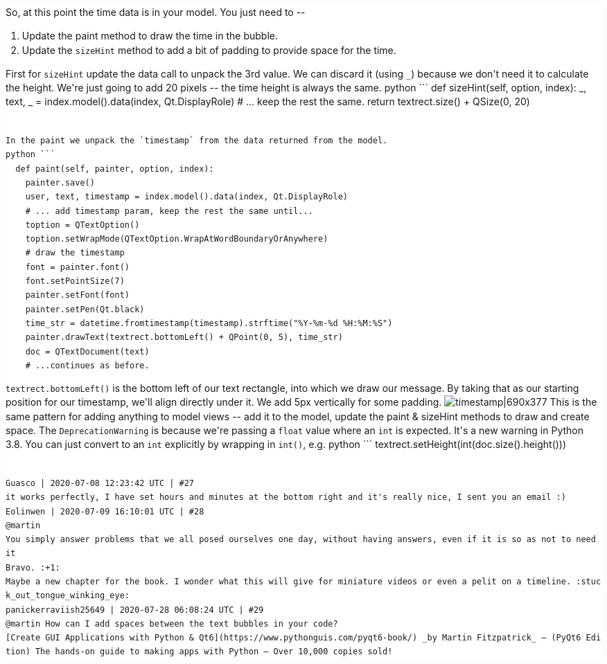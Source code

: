 So, at this point the time data is in your model. You just need to --
  1. Update the paint method to draw the time in the bubble.
  2. Update the `sizeHint` method to add a bit of padding to provide space for the time.


First for `sizeHint` update the data call to unpack the 3rd value. We can discard it (using `_`) because we don't need it to calculate the height. We're just going to add 20 pixels -- the time height is always the same.
python ```
  def sizeHint(self, option, index):
    _, text, _ = index.model().data(index, Qt.DisplayRole)
    # ... keep the rest the same.
    return textrect.size() + QSize(0, 20)

```

In the paint we unpack the `timestamp` from the data returned from the model.
python ```
  def paint(self, painter, option, index):
    painter.save()
    user, text, timestamp = index.model().data(index, Qt.DisplayRole)
    # ... add timestamp param, keep the rest the same until...
    toption = QTextOption()
    toption.setWrapMode(QTextOption.WrapAtWordBoundaryOrAnywhere)
    # draw the timestamp
    font = painter.font()
    font.setPointSize(7)
    painter.setFont(font)
    painter.setPen(Qt.black)
    time_str = datetime.fromtimestamp(timestamp).strftime("%Y-%m-%d %H:%M:%S")
    painter.drawText(textrect.bottomLeft() + QPoint(0, 5), time_str)
    doc = QTextDocument(text)
    # ...continues as before.

```

`textrect.bottomLeft()` is the bottom left of our text rectangle, into which we draw our message. By taking that as our starting position for our timestamp, we'll align directly under it. We add 5px vertically for some padding.
![timestamp|690x377](https://www.pythonguis.com/static/faq/forum/cloud-around-the-text-in-qtextedit/gHgNqOtanOrUqK2zAB6hLL1bUFh.jpeg)
This is the same pattern for adding anything to model views -- add it to the model, update the paint & sizeHint methods to draw and create space.
The `DeprecationWarning` is because we're passing a `float` value where an `int` is expected. It's a new warning in Python 3.8. You can just convert to an `int` explicitly by wrapping in `int()`, e.g.
python ```
textrect.setHeight(int(doc.size().height()))

```

Guasco | 2020-07-08 12:23:42 UTC | #27
it works perfectly, I have set hours and minutes at the bottom right and it's really nice, I sent you an email :)
Eolinwen | 2020-07-09 16:10:01 UTC | #28
@martin
You simply answer problems that we all posed ourselves one day, without having answers, even if it is so as not to need it
Bravo. :+1:
Maybe a new chapter for the book. I wonder what this will give for miniature videos or even a pelit on a timeline. :stuck_out_tongue_winking_eye:
panickerraviish25649 | 2020-07-28 06:08:24 UTC | #29
@martin How can I add spaces between the text bubbles in your code?
[Create GUI Applications with Python & Qt6](https://www.pythonguis.com/pyqt6-book/) _by Martin Fitzpatrick_ — (PyQt6 Edition) The hands-on guide to making apps with Python — Over 10,000 copies sold! 
```